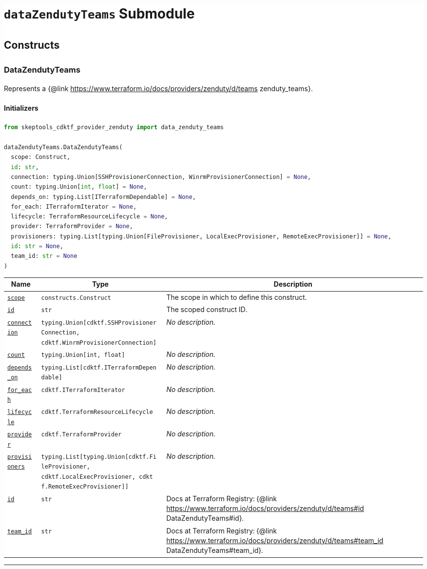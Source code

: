 # `dataZendutyTeams` Submodule <a name="`dataZendutyTeams` Submodule" id="@skeptools/provider-zenduty.dataZendutyTeams"></a>

## Constructs <a name="Constructs" id="Constructs"></a>

### DataZendutyTeams <a name="DataZendutyTeams" id="@skeptools/provider-zenduty.dataZendutyTeams.DataZendutyTeams"></a>

Represents a {@link https://www.terraform.io/docs/providers/zenduty/d/teams zenduty_teams}.

#### Initializers <a name="Initializers" id="@skeptools/provider-zenduty.dataZendutyTeams.DataZendutyTeams.Initializer"></a>

```python
from skeptools_cdktf_provider_zenduty import data_zenduty_teams

dataZendutyTeams.DataZendutyTeams(
  scope: Construct,
  id: str,
  connection: typing.Union[SSHProvisionerConnection, WinrmProvisionerConnection] = None,
  count: typing.Union[int, float] = None,
  depends_on: typing.List[ITerraformDependable] = None,
  for_each: ITerraformIterator = None,
  lifecycle: TerraformResourceLifecycle = None,
  provider: TerraformProvider = None,
  provisioners: typing.List[typing.Union[FileProvisioner, LocalExecProvisioner, RemoteExecProvisioner]] = None,
  id: str = None,
  team_id: str = None
)
```

| **Name** | **Type** | **Description** |
| --- | --- | --- |
| <code><a href="#@skeptools/provider-zenduty.dataZendutyTeams.DataZendutyTeams.Initializer.parameter.scope">scope</a></code> | <code>constructs.Construct</code> | The scope in which to define this construct. |
| <code><a href="#@skeptools/provider-zenduty.dataZendutyTeams.DataZendutyTeams.Initializer.parameter.id">id</a></code> | <code>str</code> | The scoped construct ID. |
| <code><a href="#@skeptools/provider-zenduty.dataZendutyTeams.DataZendutyTeams.Initializer.parameter.connection">connection</a></code> | <code>typing.Union[cdktf.SSHProvisionerConnection, cdktf.WinrmProvisionerConnection]</code> | *No description.* |
| <code><a href="#@skeptools/provider-zenduty.dataZendutyTeams.DataZendutyTeams.Initializer.parameter.count">count</a></code> | <code>typing.Union[int, float]</code> | *No description.* |
| <code><a href="#@skeptools/provider-zenduty.dataZendutyTeams.DataZendutyTeams.Initializer.parameter.dependsOn">depends_on</a></code> | <code>typing.List[cdktf.ITerraformDependable]</code> | *No description.* |
| <code><a href="#@skeptools/provider-zenduty.dataZendutyTeams.DataZendutyTeams.Initializer.parameter.forEach">for_each</a></code> | <code>cdktf.ITerraformIterator</code> | *No description.* |
| <code><a href="#@skeptools/provider-zenduty.dataZendutyTeams.DataZendutyTeams.Initializer.parameter.lifecycle">lifecycle</a></code> | <code>cdktf.TerraformResourceLifecycle</code> | *No description.* |
| <code><a href="#@skeptools/provider-zenduty.dataZendutyTeams.DataZendutyTeams.Initializer.parameter.provider">provider</a></code> | <code>cdktf.TerraformProvider</code> | *No description.* |
| <code><a href="#@skeptools/provider-zenduty.dataZendutyTeams.DataZendutyTeams.Initializer.parameter.provisioners">provisioners</a></code> | <code>typing.List[typing.Union[cdktf.FileProvisioner, cdktf.LocalExecProvisioner, cdktf.RemoteExecProvisioner]]</code> | *No description.* |
| <code><a href="#@skeptools/provider-zenduty.dataZendutyTeams.DataZendutyTeams.Initializer.parameter.id">id</a></code> | <code>str</code> | Docs at Terraform Registry: {@link https://www.terraform.io/docs/providers/zenduty/d/teams#id DataZendutyTeams#id}. |
| <code><a href="#@skeptools/provider-zenduty.dataZendutyTeams.DataZendutyTeams.Initializer.parameter.teamId">team_id</a></code> | <code>str</code> | Docs at Terraform Registry: {@link https://www.terraform.io/docs/providers/zenduty/d/teams#team_id DataZendutyTeams#team_id}. |

---